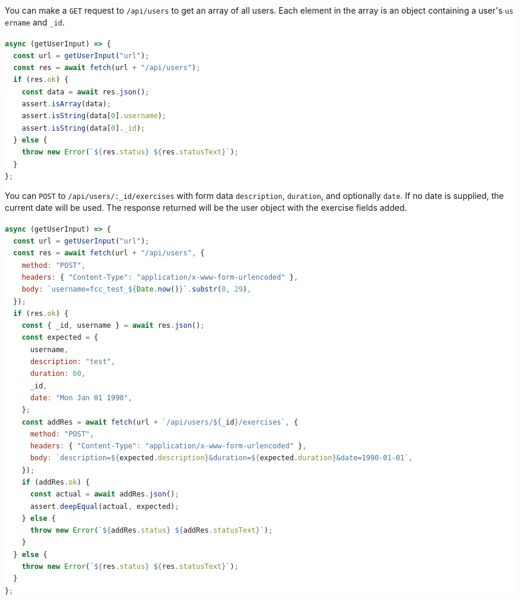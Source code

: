 You can make a `GET` request to `/api/users` to get an array of all users. Each element in the array is an object containing a user's `username` and `_id`.

```js
async (getUserInput) => {
  const url = getUserInput("url");
  const res = await fetch(url + "/api/users");
  if (res.ok) {
    const data = await res.json();
    assert.isArray(data);
    assert.isString(data[0].username);
    assert.isString(data[0]._id);
  } else {
    throw new Error(`${res.status} ${res.statusText}`);
  }
};
```

You can `POST` to `/api/users/:_id/exercises` with form data `description`, `duration`, and optionally `date`. If no date is supplied, the current date will be used. The response returned will be the user object with the exercise fields added.

```js
async (getUserInput) => {
  const url = getUserInput("url");
  const res = await fetch(url + "/api/users", {
    method: "POST",
    headers: { "Content-Type": "application/x-www-form-urlencoded" },
    body: `username=fcc_test_${Date.now()}`.substr(0, 29),
  });
  if (res.ok) {
    const { _id, username } = await res.json();
    const expected = {
      username,
      description: "test",
      duration: 60,
      _id,
      date: "Mon Jan 01 1990",
    };
    const addRes = await fetch(url + `/api/users/${_id}/exercises`, {
      method: "POST",
      headers: { "Content-Type": "application/x-www-form-urlencoded" },
      body: `description=${expected.description}&duration=${expected.duration}&date=1990-01-01`,
    });
    if (addRes.ok) {
      const actual = await addRes.json();
      assert.deepEqual(actual, expected);
    } else {
      throw new Error(`${addRes.status} ${addRes.statusText}`);
    }
  } else {
    throw new Error(`${res.status} ${res.statusText}`);
  }
};
```
